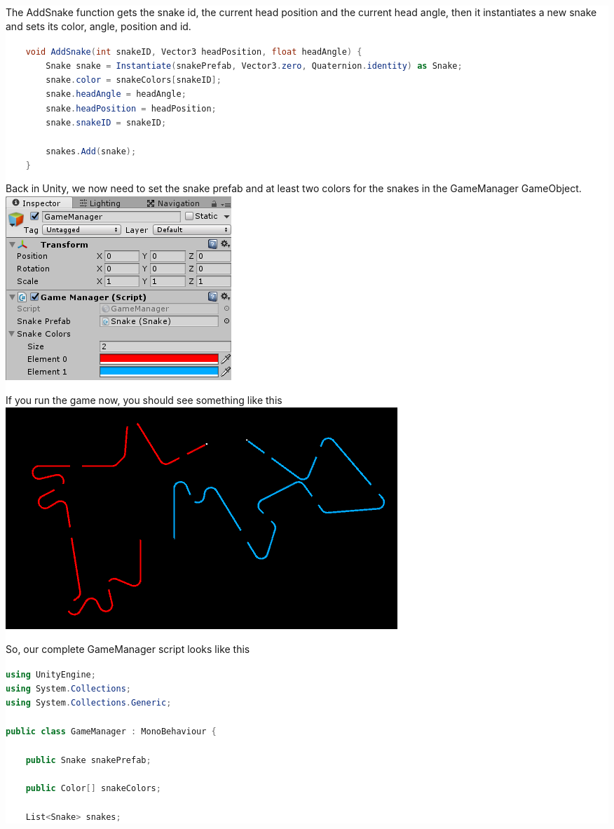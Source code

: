 The AddSnake function gets the snake id, the current head position and the current head angle, then it instantiates a new snake and sets its color, angle, position and id.
``` csharp
    void AddSnake(int snakeID, Vector3 headPosition, float headAngle) {
        Snake snake = Instantiate(snakePrefab, Vector3.zero, Quaternion.identity) as Snake;
        snake.color = snakeColors[snakeID];
        snake.headAngle = headAngle;
        snake.headPosition = headPosition;
        snake.snakeID = snakeID;

        snakes.Add(snake);
    }
```

Back in Unity, we now need to set the snake prefab and at least two colors for the snakes in the GameManager GameObject.
![](000128.png)

If you run the game now, you should see something like this
![](000130.png)

So, our complete GameManager script looks like this
``` csharp
using UnityEngine;
using System.Collections;
using System.Collections.Generic;

public class GameManager : MonoBehaviour {

    public Snake snakePrefab;

    public Color[] snakeColors;

    List<Snake> snakes;

```